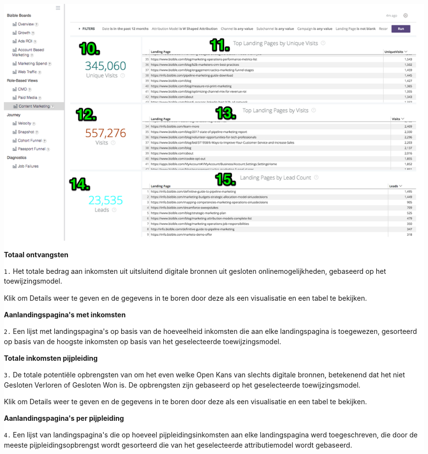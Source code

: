 ![](assets/definitions-and-encyclopedia-17.png)

**Totaal ontvangsten**

`1.` Het totale bedrag aan inkomsten uit uitsluitend digitale bronnen uit gesloten onlinemogelijkheden, gebaseerd op het toewijzingsmodel.

Klik om Details weer te geven en de gegevens in te boren door deze als een visualisatie en een tabel te bekijken.

**Aanlandingspagina&#39;s met inkomsten**

`2.` Een lijst met landingspagina&#39;s op basis van de hoeveelheid inkomsten die aan elke landingspagina is toegewezen, gesorteerd op basis van de hoogste inkomsten op basis van het geselecteerde toewijzingsmodel.

**Totale inkomsten pijpleiding**

`3.` De totale potentiële opbrengsten van om het even welke Open Kans van slechts digitale bronnen, betekenend dat het niet Gesloten Verloren of Gesloten Won is. De opbrengsten zijn gebaseerd op het geselecteerde toewijzingsmodel.

Klik om Details weer te geven en de gegevens in te boren door deze als een visualisatie en een tabel te bekijken.

**Aanlandingspagina&#39;s per pijpleiding**

`4.` Een lijst van landingspagina&#39;s die op hoeveel pijpleidingsinkomsten aan elke landingspagina werd toegeschreven, die door de meeste pijpleidingsopbrengst wordt gesorteerd die van het geselecteerde attributiemodel wordt gebaseerd.
